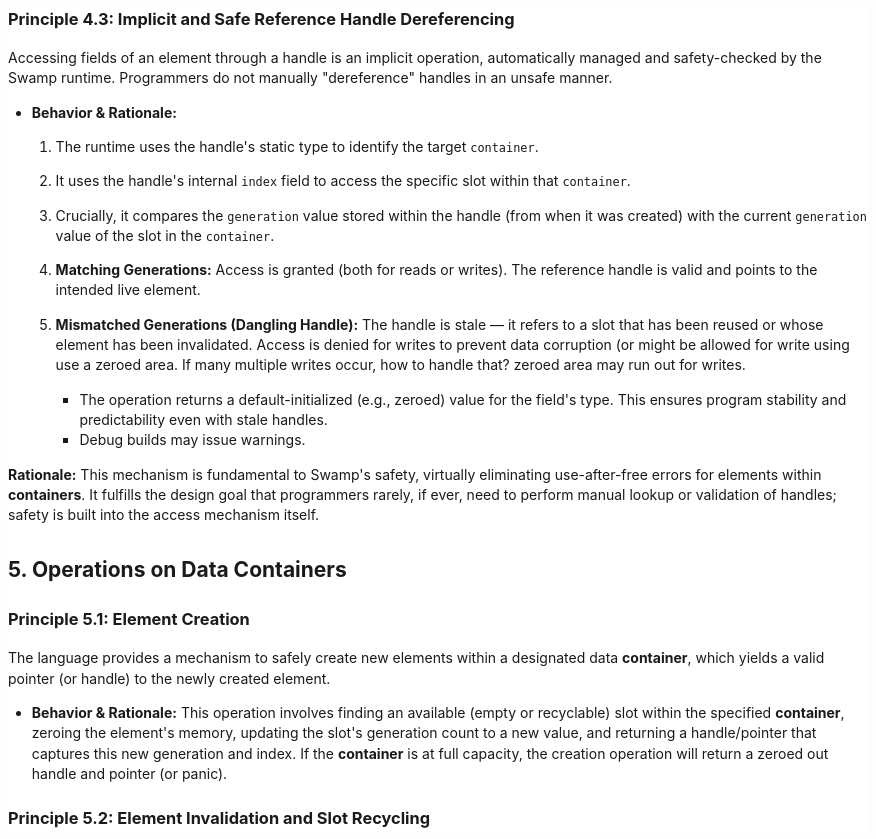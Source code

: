 ### Principle 4.3: Implicit and Safe Reference Handle Dereferencing

Accessing fields of an element through a handle is an implicit operation,
automatically managed and safety-checked by the Swamp runtime. Programmers do
not manually "dereference" handles in an unsafe manner.

- **Behavior & Rationale:**

  1. The runtime uses the handle's static type to identify the target
     `container`.

  2. It uses the handle's internal `index` field to access the specific slot
     within that `container`.

  3. Crucially, it compares the `generation` value stored within the handle
     (from when it was created) with the current `generation` value of the slot
     in the `container`.

  4. **Matching Generations:** Access is granted (both for reads or writes). The
     reference handle is valid and points to the intended live element.

  5. **Mismatched Generations (Dangling Handle):** The handle is stale — it
     refers to a slot that has been reused or whose element has been
     invalidated. Access is denied for writes to prevent data corruption (or
     might be allowed for write using use a zeroed area. If many multiple writes
     occur, how to handle that? zeroed area may run out for writes.
     - The operation returns a default-initialized (e.g., zeroed) value for the
       field's type. This ensures program stability and predictability even with
       stale handles.
     - Debug builds may issue warnings.

**Rationale:** This mechanism is fundamental to Swamp's safety, virtually
eliminating use-after-free errors for elements within **containers**. It
fulfills the design goal that programmers rarely, if ever, need to perform
manual lookup or validation of handles; safety is built into the access
mechanism itself.

## 5. Operations on Data Containers

### Principle 5.1: Element Creation

The language provides a mechanism to safely create new elements within a
designated data **container**, which yields a valid pointer (or handle) to the
newly created element.

- **Behavior & Rationale:** This operation involves finding an available (empty
  or recyclable) slot within the specified **container**, zeroing the element's
  memory, updating the slot's generation count to a new value, and returning a
  handle/pointer that captures this new generation and index. If the
  **container** is at full capacity, the creation operation will return a zeroed
  out handle and pointer (or panic).

### Principle 5.2: Element Invalidation and Slot Recycling
